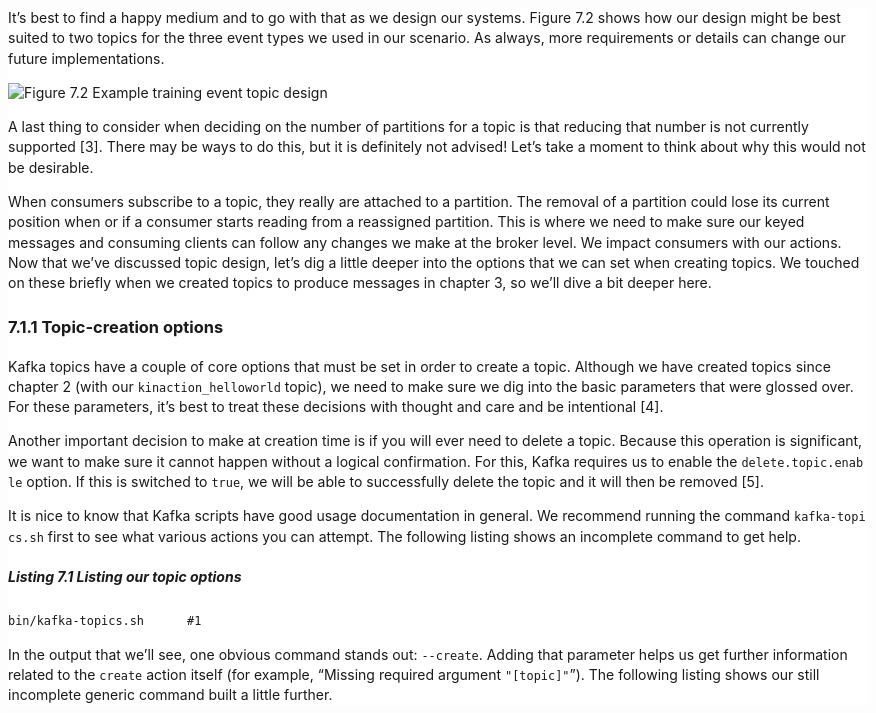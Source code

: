 [](https://livebook.manning.com/book/kafka-in-action/chapter-7/)It’s best to find a happy medium and to go with that as we design our systems. Figure 7.2 shows how our design might be best suited to two topics for the three event types we used in our scenario. As always, more requirements or details can change our future implementations.

![Figure 7.2 Example training event topic design](https://drek4537l1klr.cloudfront.net/scott4/Figures/CH07_F02_Scott4.png)

[](https://livebook.manning.com/book/kafka-in-action/chapter-7/)A last thing to consider when deciding on the number of partitions for a topic is that reducing that number is not currently supported [3]. There may be ways to do this, but it is definitely not advised! Let’s take a moment to think about why this would not be desirable.

[](https://livebook.manning.com/book/kafka-in-action/chapter-7/)When consumers subscribe to a topic, they really are attached to a partition. The removal of a partition could lose its current position when or if a consumer starts reading from a reassigned partition. This is where we need to make sure our keyed messages and consuming clients can follow any changes we make at the broker level. We impact consumers with our actions. Now that we’ve discussed topic design, let’s dig a little deeper into the options that we can set when creating topics. We touched on these briefly when we created topics to produce messages in chapter 3, so we’ll dive a bit deeper here.

### [](https://livebook.manning.com/book/kafka-in-action/chapter-7/)7.1.1 Topic-creation options

[](https://livebook.manning.com/book/kafka-in-action/chapter-7/)Kafka topics have a couple of core options that must be set in order to create a topic. Although we have created topics since [](https://livebook.manning.com/book/kafka-in-action/chapter-7/)[](https://livebook.manning.com/book/kafka-in-action/chapter-7/)chapter 2 (with our `kinaction_helloworld` topic), we need to make sure we dig into the basic parameters [](https://livebook.manning.com/book/kafka-in-action/chapter-7/)[](https://livebook.manning.com/book/kafka-in-action/chapter-7/)that were glossed over. For these parameters, it’s best to treat these decisions with thought and care and be intentional [4].

[](https://livebook.manning.com/book/kafka-in-action/chapter-7/)Another important decision to make at creation time is if you will ever need to delete a topic. Because this operation is significant, we want to make sure it cannot happen without a logical confirmation. For this, Kafka requires us to enable [](https://livebook.manning.com/book/kafka-in-action/chapter-7/)[](https://livebook.manning.com/book/kafka-in-action/chapter-7/)the `delete.topic.enable` option. If this is switched to `true`, we will be able to successfully delete the topic and it will then be removed [5].

[](https://livebook.manning.com/book/kafka-in-action/chapter-7/)It is nice to know that Kafka scripts have good usage documentation in general. We recommend running the [](https://livebook.manning.com/book/kafka-in-action/chapter-7/)[](https://livebook.manning.com/book/kafka-in-action/chapter-7/)command `kafka-topics.sh` first to see what various actions you can attempt. The following listing shows an incomplete command to get help.

##### [](https://livebook.manning.com/book/kafka-in-action/chapter-7)Listing 7.1 Listing our topic options

```
bin/kafka-topics.sh      #1
```

[](https://livebook.manning.com/book/kafka-in-action/chapter-7/)In the output that we’ll see, one obvious command stands out: `--create`. Adding that parameter helps us get further information related to [](https://livebook.manning.com/book/kafka-in-action/chapter-7/)[](https://livebook.manning.com/book/kafka-in-action/chapter-7/)the `create` action itself (for example, “Missing required argument `"[topic]"`”). The following listing shows our still incomplete generic command built a little further.

